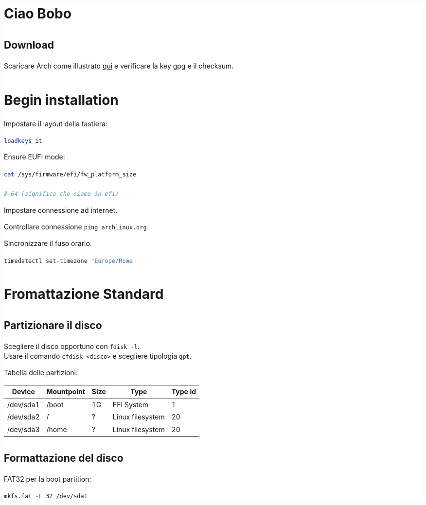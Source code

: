 # Ciao Bobo

## Download
Scaricare Arch come illustrato [qui](https://wiki.archlinux.org/title/Installation_guide) e verificare la key gpg e il checksum.

# Begin installation

Impostare il layout della tastiera:
```bash
loadkeys it
```

Ensure EUFI mode:
```bash
cat /sys/firmware/efi/fw_platform_size

# 64 (significa che siamo in efi)
```

Impostare connessione ad internet.

Controllare connessione `ping archlinux.org`

Sincronizzare il fuso orario.
```bash
timedatectl set-timezone "Europe/Rome"
```

# Fromattazione Standard

## Partizionare il disco

Scegliere il disco opportuno con `fdisk -l`.  
Usare il comando `cfdisk <disco>` e scegliere tipologia `gpt`.

Tabella delle partizioni:

| Device    | Mountpoint | Size | Type             | Type id |
| --------- | ---------- | ---- | ---------------- | ------- |
| /dev/sda1 | /boot      | 1G   | EFI System       | 1       |
| /dev/sda2 | /          | ?    | Linux filesystem | 20      |
| /dev/sda3 | /home      | ?    | Linux filesystem | 20      |

## Formattazione del disco

FAT32 per la boot partition:
```bash
mkfs.fat -F 32 /dev/sda1
```
